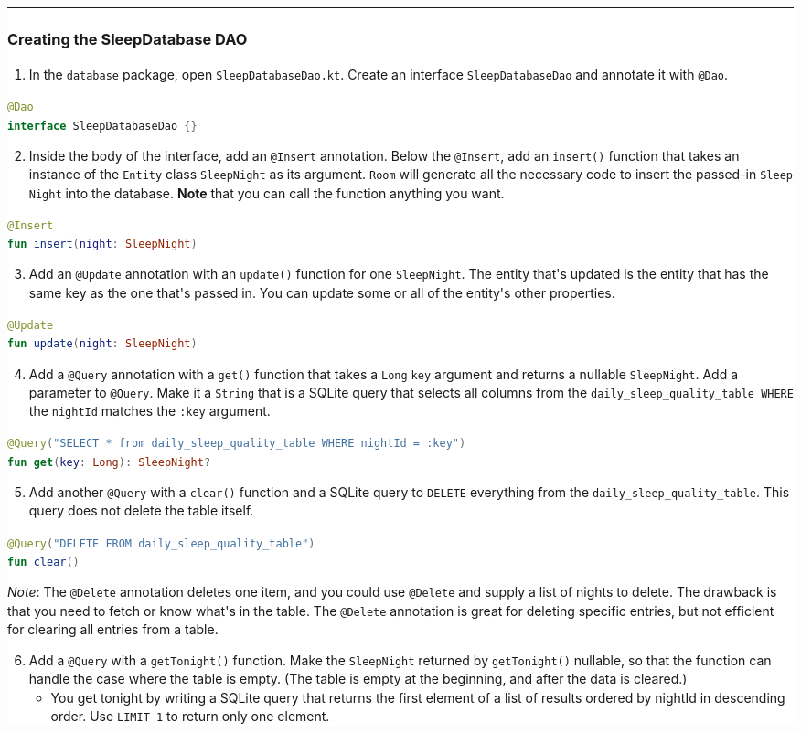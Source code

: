 ***  
  
### Creating the SleepDatabase DAO  
1. In the `database` package, open `SleepDatabaseDao.kt`. Create an interface `SleepDatabaseDao` and annotate it with `@Dao`.  
  
```kotlin  
@Dao  
interface SleepDatabaseDao {}  
```  
  
2. Inside the body of the interface, add an `@Insert` annotation. Below the `@Insert`, add an `insert()` function that takes an instance of the `Entity` class `SleepNight`  as its argument. `Room` will generate all the necessary code to insert the passed-in `SleepNight` into the database. **Note** that you can call the function anything you want.  
  
```kotlin  
@Insert  
fun insert(night: SleepNight)  
```  
  
3. Add an `@Update` annotation with an `update()` function for one `SleepNight`. The entity that's updated is the entity that has the same key as the one that's passed in. You can update some or all of the entity's other properties.  
  
```kotlin  
@Update  
fun update(night: SleepNight)  
```  
  
4. Add a `@Query` annotation with a `get()` function that takes a `Long` `key`  argument and returns a nullable `SleepNight`. Add a parameter to `@Query`. Make it a `String` that is a SQLite query that selects all columns from the `daily_sleep_quality_table WHERE` the `nightId` matches the `:key` argument.  
  
```kotlin  
@Query("SELECT * from daily_sleep_quality_table WHERE nightId = :key")  
fun get(key: Long): SleepNight?  
```  
  
5. Add another `@Query` with a `clear()` function and a SQLite query to `DELETE` everything from the `daily_sleep_quality_table`. This query does not delete the table itself.  
  
```kotlin  
@Query("DELETE FROM daily_sleep_quality_table")  
fun clear()  
```  
  
*Note*: The `@Delete` annotation deletes one item, and you could use `@Delete` and supply a list of nights to delete. The drawback is that you need to fetch or know what's in the table. The `@Delete` annotation is great for deleting specific entries, but not efficient for clearing all entries from a table.  
  
6. Add a `@Query` with a `getTonight()` function. Make the `SleepNight` returned by `getTonight()` nullable, so that the function can handle the case where the table is empty. (The table is empty at the beginning, and after the data is cleared.)  
    * You get tonight by writing a SQLite query that returns the first element of a list of results ordered by nightId in descending order. Use `LIMIT 1` to return only one element.  
  